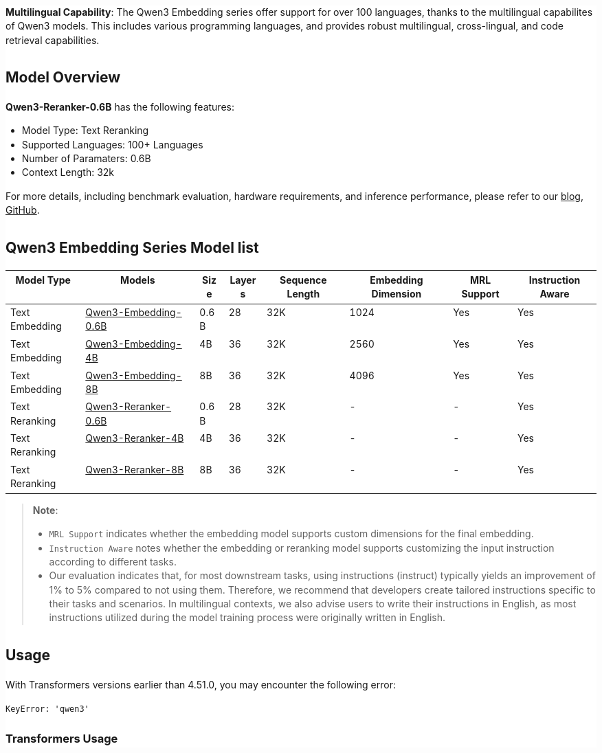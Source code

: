 **Multilingual Capability**: The Qwen3 Embedding series offer support for over 100 languages, thanks to the multilingual capabilites of Qwen3 models. This includes various programming languages, and provides robust multilingual, cross-lingual, and code retrieval capabilities.

## Model Overview

**Qwen3-Reranker-0.6B** has the following features:

- Model Type: Text Reranking
- Supported Languages: 100+ Languages
- Number of Paramaters: 0.6B
- Context Length: 32k

For more details, including benchmark evaluation, hardware requirements, and inference performance, please refer to our [blog](https://qwenlm.github.io/blog/qwen3-embedding/), [GitHub](https://github.com/QwenLM/Qwen3-Embedding).

## Qwen3 Embedding Series Model list

| Model Type       | Models               | Size | Layers | Sequence Length | Embedding Dimension | MRL Support | Instruction Aware |
|------------------|----------------------|------|--------|-----------------|---------------------|-------------|----------------|
| Text Embedding   | [Qwen3-Embedding-0.6B](https://huggingface.co/Qwen/Qwen3-Embedding-0.6B) | 0.6B | 28     | 32K             | 1024                | Yes         | Yes            |
| Text Embedding   | [Qwen3-Embedding-4B](https://huggingface.co/Qwen/Qwen3-Embedding-4B)   | 4B   | 36     | 32K             | 2560                | Yes         | Yes            |
| Text Embedding   | [Qwen3-Embedding-8B](https://huggingface.co/Qwen/Qwen3-Embedding-8B)   | 8B   | 36     | 32K             | 4096                | Yes         | Yes            |
| Text Reranking   | [Qwen3-Reranker-0.6B](https://huggingface.co/Qwen/Qwen3-Reranker-0.6B) | 0.6B | 28     | 32K             | -                   | -           | Yes            |
| Text Reranking   | [Qwen3-Reranker-4B](https://huggingface.co/Qwen/Qwen3-Reranker-4B)   | 4B   | 36     | 32K             | -                   | -           | Yes            |
| Text Reranking   | [Qwen3-Reranker-8B](https://huggingface.co/Qwen/Qwen3-Reranker-8B)   | 8B   | 36     | 32K             | -                   | -           | Yes            |

> **Note**:
> - `MRL Support` indicates whether the embedding model supports custom dimensions for the final embedding. 
> - `Instruction Aware` notes whether the embedding or reranking model supports customizing the input instruction according to different tasks.
> - Our evaluation indicates that, for most downstream tasks, using instructions (instruct) typically yields an improvement of 1% to 5% compared to not using them. Therefore, we recommend that developers create tailored instructions specific to their tasks and scenarios. In multilingual contexts, we also advise users to write their instructions in English, as most instructions utilized during the model training process were originally written in English.


## Usage

With Transformers versions earlier than 4.51.0, you may encounter the following error:
```
KeyError: 'qwen3'
```

### Transformers Usage
